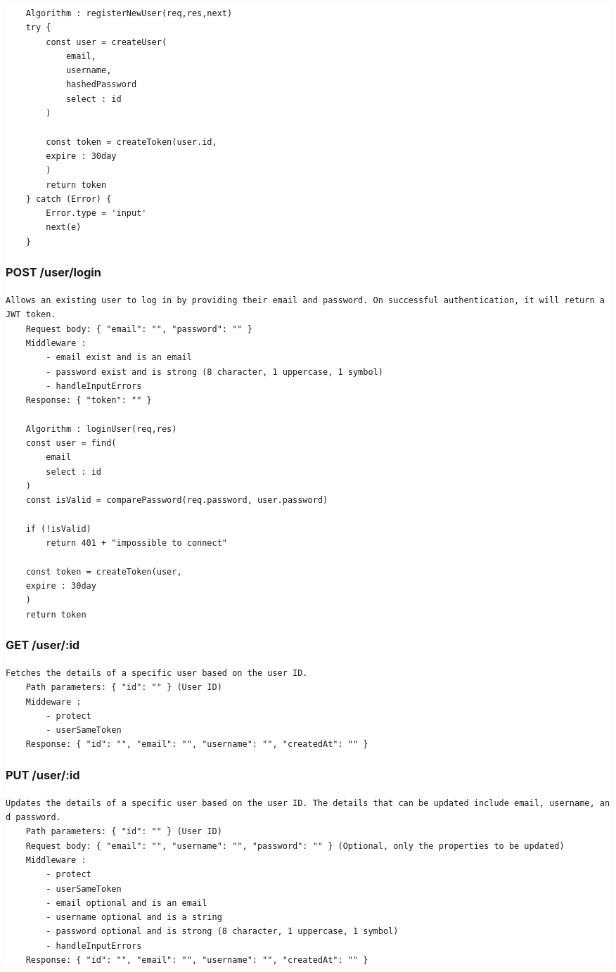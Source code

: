         Algorithm : registerNewUser(req,res,next)
        try {
            const user = createUser(
                email,
                username,
                hashedPassword
                select : id
            )

            const token = createToken(user.id, 
            expire : 30day
            )
            return token
        } catch (Error) {
            Error.type = 'input'
            next(e)
        }

### POST /user/login
    Allows an existing user to log in by providing their email and password. On successful authentication, it will return a JWT token.
        Request body: { "email": "", "password": "" }
        Middleware :
            - email exist and is an email
            - password exist and is strong (8 character, 1 uppercase, 1 symbol)
            - handleInputErrors
        Response: { "token": "" }

        Algorithm : loginUser(req,res)
        const user = find(
            email
            select : id
        )
        const isValid = comparePassword(req.password, user.password)

        if (!isValid)
            return 401 + "impossible to connect"
        
        const token = createToken(user,
        expire : 30day
        )
        return token

### GET /user/:id
    Fetches the details of a specific user based on the user ID.
        Path parameters: { "id": "" } (User ID)
        Middeware :
            - protect
            - userSameToken
        Response: { "id": "", "email": "", "username": "", "createdAt": "" }

### PUT /user/:id
    Updates the details of a specific user based on the user ID. The details that can be updated include email, username, and password.
        Path parameters: { "id": "" } (User ID)
        Request body: { "email": "", "username": "", "password": "" } (Optional, only the properties to be updated)
        Middleware :
            - protect
            - userSameToken
            - email optional and is an email
            - username optional and is a string
            - password optional and is strong (8 character, 1 uppercase, 1 symbol)
            - handleInputErrors
        Response: { "id": "", "email": "", "username": "", "createdAt": "" }